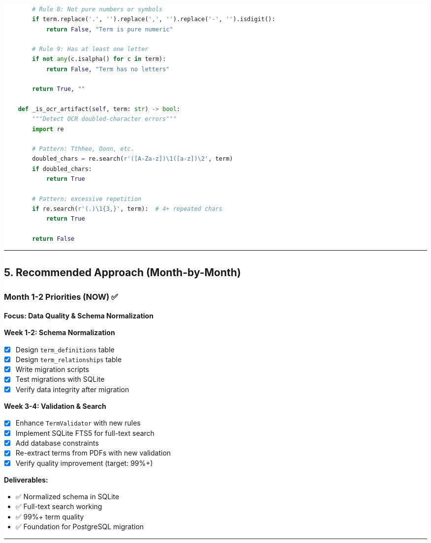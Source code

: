 ```python
        # Rule 8: Not pure numbers or symbols
        if term.replace('.', '').replace(',', '').replace('-', '').isdigit():
            return False, "Term is pure numeric"

        # Rule 9: Has at least one letter
        if not any(c.isalpha() for c in term):
            return False, "Term has no letters"

        return True, ""

    def _is_ocr_artifact(self, term: str) -> bool:
        """Detect OCR doubled-character errors"""
        import re

        # Pattern: Tthhee, Oonn, etc.
        doubled_chars = re.search(r'([A-Za-z])\1([a-z])\2', term)
        if doubled_chars:
            return True

        # Pattern: excessive repetition
        if re.search(r'(.)\1{3,}', term):  # 4+ repeated chars
            return True

        return False
```

---

## 5. Recommended Approach (Month-by-Month)

### Month 1-2 Priorities (NOW) ✅

**Focus: Data Quality & Schema Normalization**

**Week 1-2: Schema Normalization**
- [x] Design `term_definitions` table
- [x] Design `term_relationships` table
- [x] Write migration scripts
- [x] Test migrations with SQLite
- [x] Verify data integrity after migration

**Week 3-4: Validation & Search**
- [x] Enhance `TermValidator` with new rules
- [x] Implement SQLite FTS5 for full-text search
- [x] Add database constraints
- [x] Re-extract terms from PDFs with new validation
- [x] Verify quality improvement (target: 99%+)

**Deliverables:**
- ✅ Normalized schema in SQLite
- ✅ Full-text search working
- ✅ 99%+ term quality
- ✅ Foundation for PostgreSQL migration

---